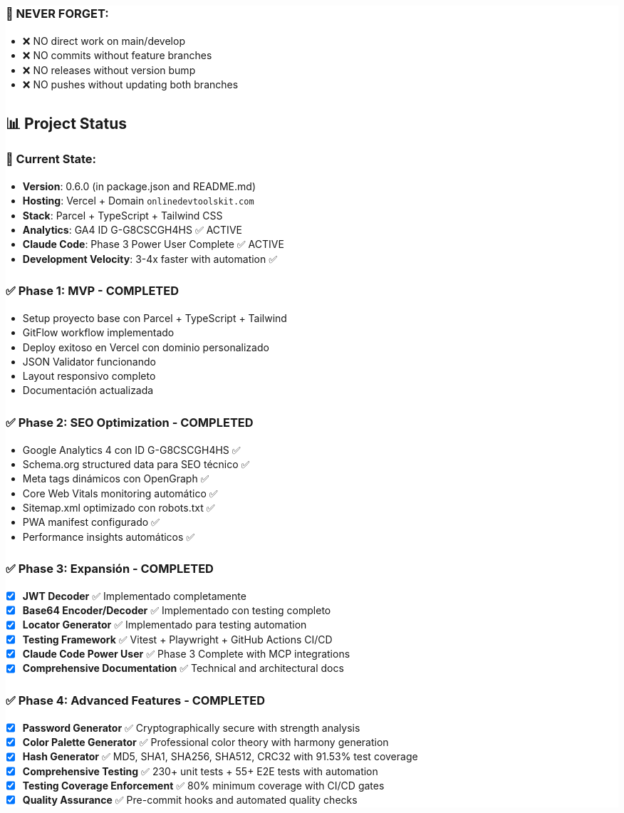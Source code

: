 ### 🚨 NEVER FORGET:
- ❌ NO direct work on main/develop
- ❌ NO commits without feature branches  
- ❌ NO releases without version bump
- ❌ NO pushes without updating both branches

## 📊 Project Status

### 🎯 Current State:
- **Version**: 0.6.0 (in package.json and README.md)
- **Hosting**: Vercel + Domain `onlinedevtoolskit.com`
- **Stack**: Parcel + TypeScript + Tailwind CSS
- **Analytics**: GA4 ID G-G8CSCGH4HS ✅ ACTIVE
- **Claude Code**: Phase 3 Power User Complete ✅ ACTIVE
- **Development Velocity**: 3-4x faster with automation ✅

### ✅ Phase 1: MVP - COMPLETED
- Setup proyecto base con Parcel + TypeScript + Tailwind
- GitFlow workflow implementado  
- Deploy exitoso en Vercel con dominio personalizado
- JSON Validator funcionando
- Layout responsivo completo
- Documentación actualizada

### ✅ Phase 2: SEO Optimization - COMPLETED  
- Google Analytics 4 con ID G-G8CSCGH4HS ✅
- Schema.org structured data para SEO técnico ✅
- Meta tags dinámicos con OpenGraph ✅
- Core Web Vitals monitoring automático ✅
- Sitemap.xml optimizado con robots.txt ✅
- PWA manifest configurado ✅
- Performance insights automáticos ✅

### ✅ Phase 3: Expansión - COMPLETED
- [x] **JWT Decoder** ✅ Implementado completamente
- [x] **Base64 Encoder/Decoder** ✅ Implementado con testing completo
- [x] **Locator Generator** ✅ Implementado para testing automation
- [x] **Testing Framework** ✅ Vitest + Playwright + GitHub Actions CI/CD
- [x] **Claude Code Power User** ✅ Phase 3 Complete with MCP integrations
- [x] **Comprehensive Documentation** ✅ Technical and architectural docs

### ✅ Phase 4: Advanced Features - COMPLETED
- [x] **Password Generator** ✅ Cryptographically secure with strength analysis
- [x] **Color Palette Generator** ✅ Professional color theory with harmony generation
- [x] **Hash Generator** ✅ MD5, SHA1, SHA256, SHA512, CRC32 with 91.53% test coverage
- [x] **Comprehensive Testing** ✅ 230+ unit tests + 55+ E2E tests with automation
- [x] **Testing Coverage Enforcement** ✅ 80% minimum coverage with CI/CD gates
- [x] **Quality Assurance** ✅ Pre-commit hooks and automated quality checks
